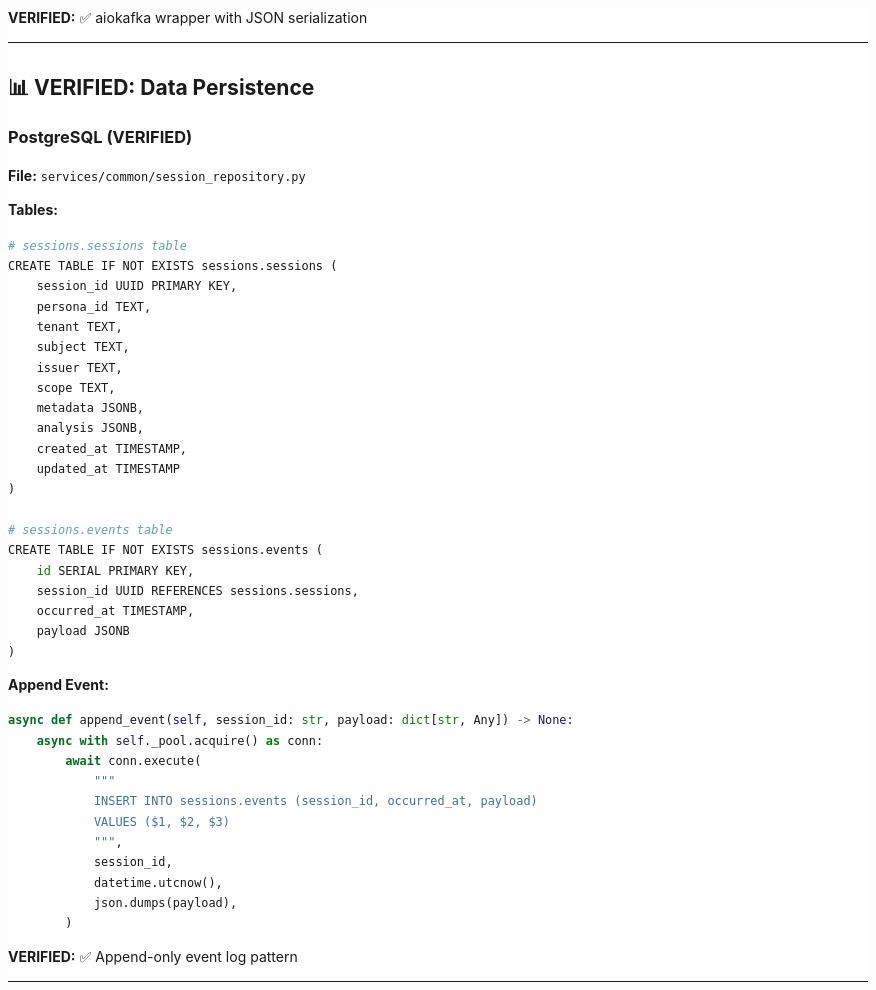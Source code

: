 **VERIFIED:** ✅ aiokafka wrapper with JSON serialization

---

## 📊 VERIFIED: Data Persistence

### PostgreSQL (VERIFIED)

**File:** `services/common/session_repository.py`

**Tables:**
```python
# sessions.sessions table
CREATE TABLE IF NOT EXISTS sessions.sessions (
    session_id UUID PRIMARY KEY,
    persona_id TEXT,
    tenant TEXT,
    subject TEXT,
    issuer TEXT,
    scope TEXT,
    metadata JSONB,
    analysis JSONB,
    created_at TIMESTAMP,
    updated_at TIMESTAMP
)

# sessions.events table
CREATE TABLE IF NOT EXISTS sessions.events (
    id SERIAL PRIMARY KEY,
    session_id UUID REFERENCES sessions.sessions,
    occurred_at TIMESTAMP,
    payload JSONB
)
```

**Append Event:**
```python
async def append_event(self, session_id: str, payload: dict[str, Any]) -> None:
    async with self._pool.acquire() as conn:
        await conn.execute(
            """
            INSERT INTO sessions.events (session_id, occurred_at, payload)
            VALUES ($1, $2, $3)
            """,
            session_id,
            datetime.utcnow(),
            json.dumps(payload),
        )
```

**VERIFIED:** ✅ Append-only event log pattern

---
